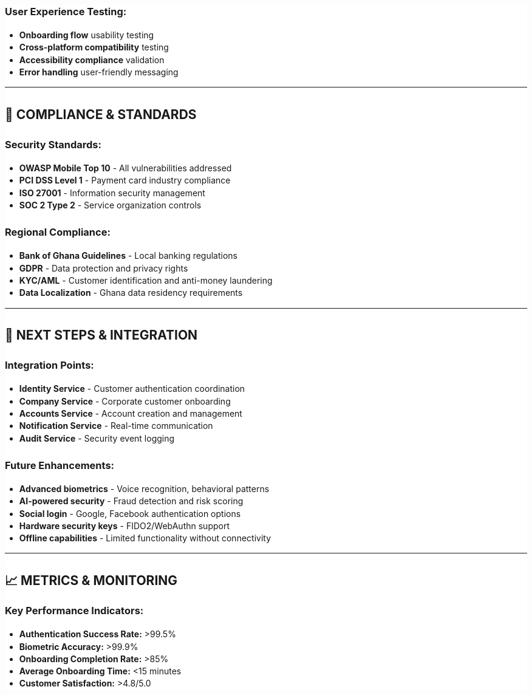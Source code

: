 ### **User Experience Testing:**
- **Onboarding flow** usability testing
- **Cross-platform compatibility** testing
- **Accessibility compliance** validation
- **Error handling** user-friendly messaging

---

## 🎯 **COMPLIANCE & STANDARDS**

### **Security Standards:**
- **OWASP Mobile Top 10** - All vulnerabilities addressed
- **PCI DSS Level 1** - Payment card industry compliance
- **ISO 27001** - Information security management
- **SOC 2 Type 2** - Service organization controls

### **Regional Compliance:**
- **Bank of Ghana Guidelines** - Local banking regulations
- **GDPR** - Data protection and privacy rights
- **KYC/AML** - Customer identification and anti-money laundering
- **Data Localization** - Ghana data residency requirements

---

## 🚀 **NEXT STEPS & INTEGRATION**

### **Integration Points:**
- **Identity Service** - Customer authentication coordination
- **Company Service** - Corporate customer onboarding
- **Accounts Service** - Account creation and management
- **Notification Service** - Real-time communication
- **Audit Service** - Security event logging

### **Future Enhancements:**
- **Advanced biometrics** - Voice recognition, behavioral patterns
- **AI-powered security** - Fraud detection and risk scoring
- **Social login** - Google, Facebook authentication options
- **Hardware security keys** - FIDO2/WebAuthn support
- **Offline capabilities** - Limited functionality without connectivity

---

## 📈 **METRICS & MONITORING**

### **Key Performance Indicators:**
- **Authentication Success Rate:** >99.5%
- **Biometric Accuracy:** >99.9%
- **Onboarding Completion Rate:** >85%
- **Average Onboarding Time:** <15 minutes
- **Customer Satisfaction:** >4.8/5.0
